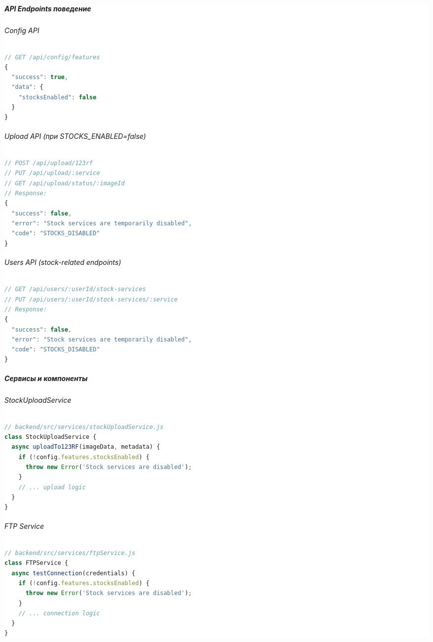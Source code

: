 ##### API Endpoints поведение

###### Config API
```javascript
// GET /api/config/features
{
  "success": true,
  "data": {
    "stocksEnabled": false
  }
}
```

###### Upload API (при STOCKS_ENABLED=false)
```javascript
// POST /api/upload/123rf
// PUT /api/upload/:service
// GET /api/upload/status/:imageId
// Response:
{
  "success": false,
  "error": "Stock services are temporarily disabled",
  "code": "STOCKS_DISABLED"
}
```

###### Users API (stock-related endpoints)
```javascript
// GET /api/users/:userId/stock-services
// PUT /api/users/:userId/stock-services/:service
// Response:
{
  "success": false,
  "error": "Stock services are temporarily disabled",
  "code": "STOCKS_DISABLED"
}
```

##### Сервисы и компоненты

###### StockUploadService
```javascript
// backend/src/services/stockUploadService.js
class StockUploadService {
  async uploadTo123RF(imageData, metadata) {
    if (!config.features.stocksEnabled) {
      throw new Error('Stock services are disabled');
    }
    // ... upload logic
  }
}
```

###### FTP Service
```javascript
// backend/src/services/ftpService.js
class FTPService {
  async testConnection(credentials) {
    if (!config.features.stocksEnabled) {
      throw new Error('Stock services are disabled');
    }
    // ... connection logic
  }
}
```
